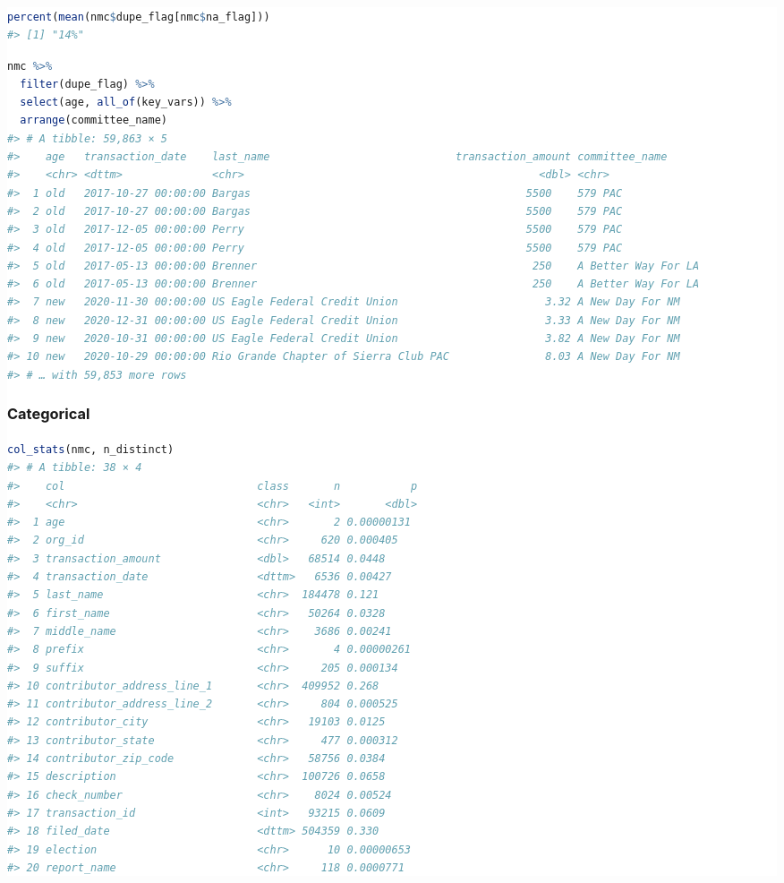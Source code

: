 ``` r
percent(mean(nmc$dupe_flag[nmc$na_flag]))
#> [1] "14%"
```

``` r
nmc %>% 
  filter(dupe_flag) %>% 
  select(age, all_of(key_vars)) %>% 
  arrange(committee_name)
#> # A tibble: 59,863 × 5
#>    age   transaction_date    last_name                             transaction_amount committee_name     
#>    <chr> <dttm>              <chr>                                              <dbl> <chr>              
#>  1 old   2017-10-27 00:00:00 Bargas                                           5500    579 PAC            
#>  2 old   2017-10-27 00:00:00 Bargas                                           5500    579 PAC            
#>  3 old   2017-12-05 00:00:00 Perry                                            5500    579 PAC            
#>  4 old   2017-12-05 00:00:00 Perry                                            5500    579 PAC            
#>  5 old   2017-05-13 00:00:00 Brenner                                           250    A Better Way For LA
#>  6 old   2017-05-13 00:00:00 Brenner                                           250    A Better Way For LA
#>  7 new   2020-11-30 00:00:00 US Eagle Federal Credit Union                       3.32 A New Day For NM   
#>  8 new   2020-12-31 00:00:00 US Eagle Federal Credit Union                       3.33 A New Day For NM   
#>  9 new   2020-10-31 00:00:00 US Eagle Federal Credit Union                       3.82 A New Day For NM   
#> 10 new   2020-10-29 00:00:00 Rio Grande Chapter of Sierra Club PAC               8.03 A New Day For NM   
#> # … with 59,853 more rows
```

### Categorical

``` r
col_stats(nmc, n_distinct)
#> # A tibble: 38 × 4
#>    col                              class       n           p
#>    <chr>                            <chr>   <int>       <dbl>
#>  1 age                              <chr>       2 0.00000131 
#>  2 org_id                           <chr>     620 0.000405   
#>  3 transaction_amount               <dbl>   68514 0.0448     
#>  4 transaction_date                 <dttm>   6536 0.00427    
#>  5 last_name                        <chr>  184478 0.121      
#>  6 first_name                       <chr>   50264 0.0328     
#>  7 middle_name                      <chr>    3686 0.00241    
#>  8 prefix                           <chr>       4 0.00000261 
#>  9 suffix                           <chr>     205 0.000134   
#> 10 contributor_address_line_1       <chr>  409952 0.268      
#> 11 contributor_address_line_2       <chr>     804 0.000525   
#> 12 contributor_city                 <chr>   19103 0.0125     
#> 13 contributor_state                <chr>     477 0.000312   
#> 14 contributor_zip_code             <chr>   58756 0.0384     
#> 15 description                      <chr>  100726 0.0658     
#> 16 check_number                     <chr>    8024 0.00524    
#> 17 transaction_id                   <int>   93215 0.0609     
#> 18 filed_date                       <dttm> 504359 0.330      
#> 19 election                         <chr>      10 0.00000653 
#> 20 report_name                      <chr>     118 0.0000771  
```